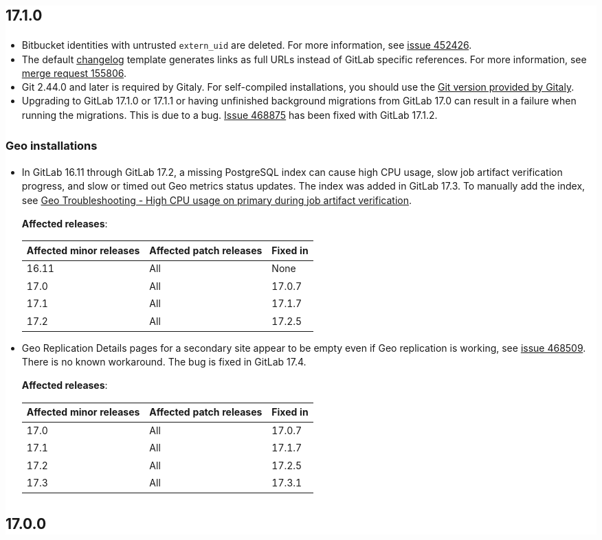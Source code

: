 ## 17.1.0

- Bitbucket identities with untrusted `extern_uid` are deleted.
  For more information, see [issue 452426](https://gitlab.com/gitlab-org/gitlab/-/issues/452426).
- The default [changelog](../../user/project/changelogs.md) template generates links as full URLs instead of GitLab specific references.
  For more information, see [merge request 155806](https://gitlab.com/gitlab-org/gitlab/-/merge_requests/155806).
- Git 2.44.0 and later is required by Gitaly. For self-compiled installations,
  you should use the [Git version provided by Gitaly](../../install/installation.md#git).
- Upgrading to GitLab 17.1.0 or 17.1.1 or having unfinished background migrations from GitLab 17.0 can result
  in a failure when running the migrations.
  This is due to a bug.
  [Issue 468875](https://gitlab.com/gitlab-org/gitlab/-/issues/468875) has been fixed with GitLab 17.1.2.

### Geo installations

- In GitLab 16.11 through GitLab 17.2, a missing PostgreSQL index can cause high CPU usage, slow job artifact verification progress, and slow or timed out Geo metrics status updates. The index was added in GitLab 17.3. To manually add the index, see [Geo Troubleshooting - High CPU usage on primary during job artifact verification](../../administration/geo/replication/troubleshooting/common.md#high-cpu-usage-on-primary-during-object-verification).

  **Affected releases**:

  | Affected minor releases | Affected patch releases | Fixed in |
  | ----------------------- | ----------------------- | -------- |
  | 16.11                   |  All                    | None     |
  | 17.0                    |  All                    | 17.0.7   |
  | 17.1                    |  All                    | 17.1.7   |
  | 17.2                    |  All                    | 17.2.5   |

- Geo Replication Details pages for a secondary site appear to be empty even if Geo replication is working, see [issue 468509](https://gitlab.com/gitlab-org/gitlab/-/issues/468509). There is no known workaround. The bug is fixed in GitLab 17.4.

  **Affected releases**:

  | Affected minor releases | Affected patch releases | Fixed in |
  | ----------------------- | ----------------------- | -------- |
  | 17.0                    |  All                    | 17.0.7   |
  | 17.1                    |  All                    | 17.1.7   |
  | 17.2                    |  All                    | 17.2.5   |
  | 17.3                    |  All                    | 17.3.1   |

## 17.0.0
